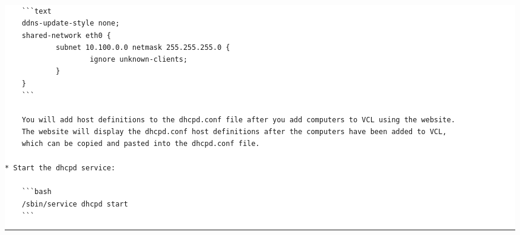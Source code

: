         ```text
        ddns-update-style none;
        shared-network eth0 {
                subnet 10.100.0.0 netmask 255.255.255.0 {
                        ignore unknown-clients;
                }
        }
        ```

        You will add host definitions to the dhcpd.conf file after you add computers to VCL using the website. 
        The website will display the dhcpd.conf host definitions after the computers have been added to VCL, 
        which can be copied and pasted into the dhcpd.conf file.

    * Start the dhcpd service:

        ```bash
        /sbin/service dhcpd start
        ```

------


[1]: http://www.phpmyadmin.net/
[2]: http://www.mysql.com/
